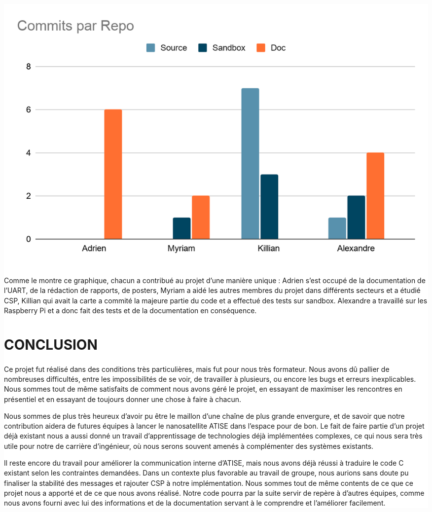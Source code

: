 ![Points scored](https://github.com/ATISE-2020-2021-Polytech-Grenoble/Docs/blob/master/Rapport_ATISE/images/Aspose.Words.6d576299-376e-43bd-9a8c-5cb8cf90e41c.012.png)

Comme le montre ce graphique, chacun a contribué au projet d’une manière unique : Adrien s’est occupé de la documentation de l’UART, de la rédaction de rapports, de posters, Myriam a aidé les autres membres du projet dans différents secteurs et a étudié CSP, Killian qui avait la carte a commité la majeure partie du code et a effectué des tests sur sandbox. Alexandre a travaillé sur les Raspberry Pi et a donc fait des tests et de la documentation en conséquence. 

# CONCLUSION
Ce projet fut réalisé dans des conditions très particulières, mais fut pour nous très formateur. Nous avons dû pallier de nombreuses difficultés, entre les impossibilités de se voir, de travailler à plusieurs, ou encore les bugs et erreurs inexplicables. Nous sommes tout de même satisfaits de comment nous avons géré le projet, en essayant de maximiser les rencontres en présentiel et en essayant de toujours donner une chose à faire à chacun.

Nous sommes de plus très heureux d’avoir pu être le maillon d’une chaîne de plus grande envergure, et de savoir que notre contribution aidera de futures équipes à lancer le nanosatellite ATISE dans l’espace pour de bon. Le fait de faire partie d’un projet déjà existant nous a aussi donné un travail d’apprentissage de technologies déjà implémentées complexes, ce qui nous sera très utile pour notre de carrière d’ingénieur, où nous serons souvent amenés à complémenter des systèmes existants.

Il reste encore du travail pour améliorer la communication interne d’ATISE, mais nous avons déjà réussi à traduire le code C existant selon les contraintes demandées. Dans un contexte plus favorable au travail de groupe, nous aurions sans doute pu finaliser la stabilité des messages et rajouter CSP à notre implémentation. Nous sommes tout de même contents de ce que ce projet nous a apporté et de ce que nous avons réalisé. Notre code pourra par la suite servir de repère à d’autres équipes, comme nous avons fourni avec lui des informations et de la documentation servant à le comprendre et l’améliorer facilement.
